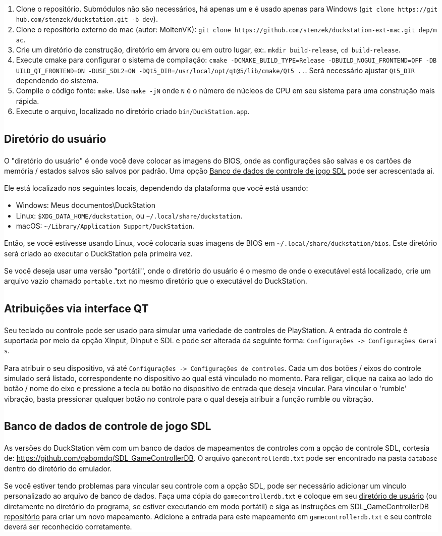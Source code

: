 1. Clone o repositório. Submódulos não são necessários, há apenas um e é usado apenas para Windows    (`git clone https://github.com/stenzek/duckstation.git -b dev`).
2. Clone o repositório externo do mac (autor: MoltenVK): `git clone https://github.com/stenzek/duckstation-ext-mac.git dep/mac`.
2. Crie um diretório de construção, diretório em árvore ou em outro lugar, ex:. `mkdir build-release`, `cd build-release`.
3. Execute cmake para configurar o sistema de compilação: `cmake -DCMAKE_BUILD_TYPE=Release -DBUILD_NOGUI_FRONTEND=OFF -DBUILD_QT_FRONTEND=ON -DUSE_SDL2=ON -DQt5_DIR=/usr/local/opt/qt@5/lib/cmake/Qt5 ..`. Será necessário ajustar `Qt5_DIR` dependendo do sistema.
4. Compile o código fonte: `make`. Use `make -jN` onde `N` é o número de núcleos de CPU em seu sistema para uma construção mais rápida.
5. Execute o arquivo, localizado no diretório criado `bin/DuckStation.app`.

## Diretório do usuário
O "diretório do usuário" é onde você deve colocar as imagens do BIOS, onde as configurações são salvas e os cartões de memória / estados salvos são salvos por padrão.
Uma opção [Banco de dados de controle de jogo SDL](#Banco-de-dados-de-controle-de-jogo-SDL) pode ser acrescentada ai.

Ele está localizado nos seguintes locais, dependendo da plataforma que você está usando:

- Windows: Meus documentos\DuckStation
- Linux: `$XDG_DATA_HOME/duckstation`, ou `~/.local/share/duckstation`.
- macOS: `~/Library/Application Support/DuckStation`.

Então, se você estivesse usando Linux, você colocaria suas imagens de BIOS em `~/.local/share/duckstation/bios`. Este diretório será criado ao executar o DuckStation pela primeira vez.

Se você deseja usar uma versão "portátil", onde o diretório do usuário é o mesmo de onde o executável está localizado, crie um arquivo vazio chamado `portable.txt` no mesmo diretório que o executável do DuckStation.

## Atribuições via interface QT
Seu teclado ou controle pode ser usado para simular uma variedade de controles de PlayStation. A entrada do controle é suportada por meio da opção XInput, DInput e SDL e pode ser alterada da seguinte forma: `Configurações -> Configurações Gerais`.

Para atribuir o seu dispositivo, vá até `Configurações -> Configurações de controles`. Cada um dos botões / eixos do controle simulado será listado, correspondente no dispositivo ao qual está vinculado no momento. Para religar, clique na caixa ao lado do botão / nome do eixo e pressione a tecla ou botão no dispositivo de entrada que deseja vincular. Para vincular o 'rumble' vibração, basta pressionar qualquer botão no controle para o qual deseja atribuir a função rumble ou vibração.

## Banco de dados de controle de jogo SDL
As versões do DuckStation vêm com um banco de dados de mapeamentos de controles com a opção de controle SDL, cortesia de: https://github.com/gabomdq/SDL_GameControllerDB. O arquivo `gamecontrollerdb.txt` pode ser encontrado na pasta `database` dentro do diretório do emulador.

Se você estiver tendo problemas para vincular seu controle com a opção SDL, pode ser necessário adicionar um vínculo personalizado ao arquivo de banco de dados. Faça uma cópia do `gamecontrollerdb.txt` e coloque em seu [diretório de usuário](#Diretório-do-usuário) (ou diretamente no diretório do programa, se estiver executando em modo portátil) e siga as instruções em [SDL_GameControllerDB repositório](https://github.com/gabomdq/SDL_GameControllerDB) para criar um novo mapeamento. Adicione a entrada para este mapeamento em `gamecontrollerdb.txt` e seu controle deverá ser reconhecido corretamente.
